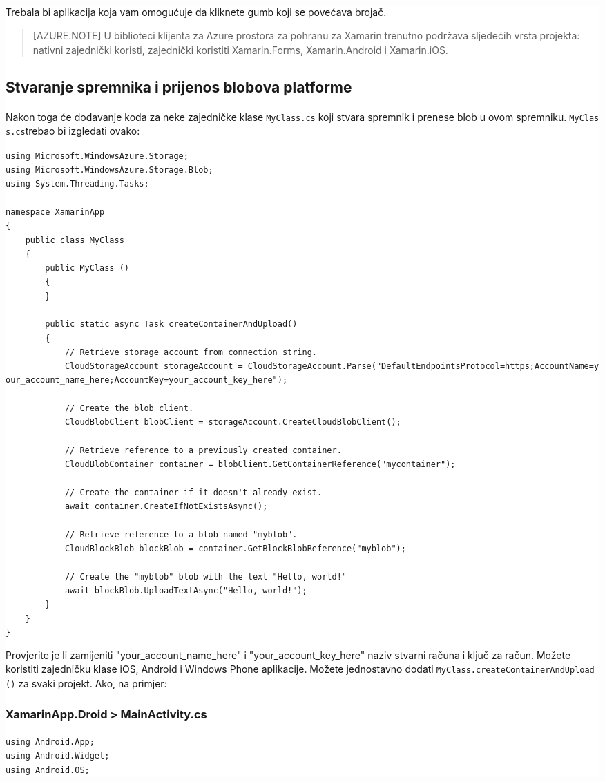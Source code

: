 Trebala bi aplikacija koja vam omogućuje da kliknete gumb koji se povećava brojač.

> [AZURE.NOTE] U biblioteci klijenta za Azure prostora za pohranu za Xamarin trenutno podržava sljedećih vrsta projekta: nativni zajednički koristi, zajednički koristiti Xamarin.Forms, Xamarin.Android i Xamarin.iOS.

## <a name="create-container-and-upload-blob"></a>Stvaranje spremnika i prijenos blobova platforme

Nakon toga će dodavanje koda za neke zajedničke klase `MyClass.cs` koji stvara spremnik i prenese blob u ovom spremniku. `MyClass.cs`trebao bi izgledati ovako:

    using Microsoft.WindowsAzure.Storage;
    using Microsoft.WindowsAzure.Storage.Blob;
    using System.Threading.Tasks;

    namespace XamarinApp
    {
        public class MyClass
        {
            public MyClass ()
            {
            }

            public static async Task createContainerAndUpload()
            {
                // Retrieve storage account from connection string.
                CloudStorageAccount storageAccount = CloudStorageAccount.Parse("DefaultEndpointsProtocol=https;AccountName=your_account_name_here;AccountKey=your_account_key_here");

                // Create the blob client.
                CloudBlobClient blobClient = storageAccount.CreateCloudBlobClient();

                // Retrieve reference to a previously created container.
                CloudBlobContainer container = blobClient.GetContainerReference("mycontainer");

                // Create the container if it doesn't already exist.
                await container.CreateIfNotExistsAsync();

                // Retrieve reference to a blob named "myblob".
                CloudBlockBlob blockBlob = container.GetBlockBlobReference("myblob");

                // Create the "myblob" blob with the text "Hello, world!"
                await blockBlob.UploadTextAsync("Hello, world!");
            }
        }
    }

Provjerite je li zamijeniti "your_account_name_here" i "your_account_key_here" naziv stvarni računa i ključ za račun. Možete koristiti zajedničku klase iOS, Android i Windows Phone aplikacije. Možete jednostavno dodati `MyClass.createContainerAndUpload()` za svaki projekt. Ako, na primjer:

### <a name="xamarinappdroid--mainactivitycs"></a>XamarinApp.Droid > MainActivity.cs

    using Android.App;
    using Android.Widget;
    using Android.OS;
